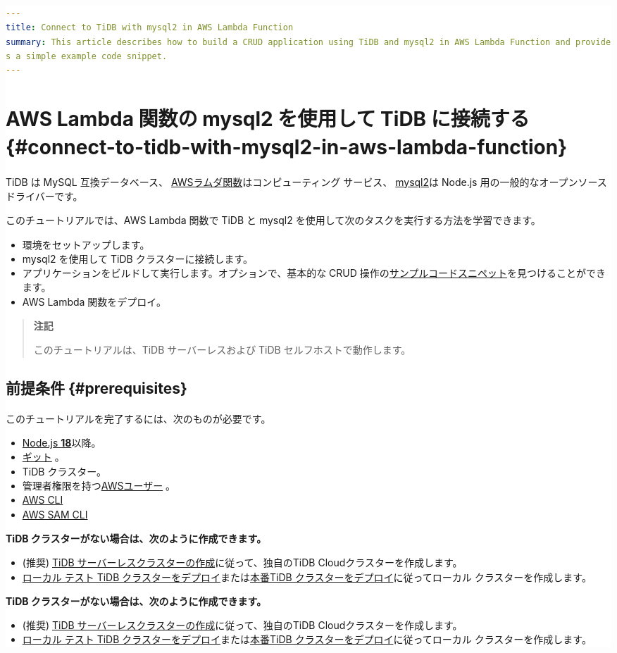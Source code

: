 ```yaml
---
title: Connect to TiDB with mysql2 in AWS Lambda Function
summary: This article describes how to build a CRUD application using TiDB and mysql2 in AWS Lambda Function and provides a simple example code snippet.
---
```


# AWS Lambda 関数の mysql2 を使用して TiDB に接続する {#connect-to-tidb-with-mysql2-in-aws-lambda-function}

TiDB は MySQL 互換データベース、 [AWSラムダ関数](https://aws.amazon.com/lambda/)はコンピューティング サービス、 [mysql2](https://github.com/sidorares/node-mysql2)は Node.js 用の一般的なオープンソース ドライバーです。

このチュートリアルでは、AWS Lambda 関数で TiDB と mysql2 を使用して次のタスクを実行する方法を学習できます。

-   環境をセットアップします。
-   mysql2 を使用して TiDB クラスターに接続します。
-   アプリケーションをビルドして実行します。オプションで、基本的な CRUD 操作の[サンプルコードスニペット](#sample-code-snippets)を見つけることができます。
-   AWS Lambda 関数をデプロイ。

> **注記**
>
> このチュートリアルは、TiDB サーバーレスおよび TiDB セルフホストで動作します。

## 前提条件 {#prerequisites}

このチュートリアルを完了するには、次のものが必要です。

-   [Node.js **18**](https://nodejs.org/en/download/)以降。
-   [ギット](https://git-scm.com/downloads) 。
-   TiDB クラスター。
-   管理者権限を持つ[AWSユーザー](https://docs.aws.amazon.com/IAM/latest/UserGuide/id_users.html) 。
-   [AWS CLI](https://docs.aws.amazon.com/cli/latest/userguide/getting-started-install.html)
-   [AWS SAM CLI](https://docs.aws.amazon.com/serverless-application-model/latest/developerguide/install-sam-cli.html)

<CustomContent platform="tidb">

**TiDB クラスターがない場合は、次のように作成できます。**

-   (推奨) [TiDB サーバーレスクラスターの作成](/develop/dev-guide-build-cluster-in-cloud.md)に従って、独自のTiDB Cloudクラスターを作成します。
-   [ローカル テスト TiDB クラスターをデプロイ](/quick-start-with-tidb.md#deploy-a-local-test-cluster)または[本番TiDB クラスターをデプロイ](/production-deployment-using-tiup.md)に従ってローカル クラスターを作成します。

</CustomContent>
<CustomContent platform="tidb-cloud">

**TiDB クラスターがない場合は、次のように作成できます。**

-   (推奨) [TiDB サーバーレスクラスターの作成](/develop/dev-guide-build-cluster-in-cloud.md)に従って、独自のTiDB Cloudクラスターを作成します。
-   [ローカル テスト TiDB クラスターをデプロイ](https://docs.pingcap.com/tidb/stable/quick-start-with-tidb#deploy-a-local-test-cluster)または[本番TiDB クラスターをデプロイ](https://docs.pingcap.com/tidb/stable/production-deployment-using-tiup)に従ってローカル クラスターを作成します。
